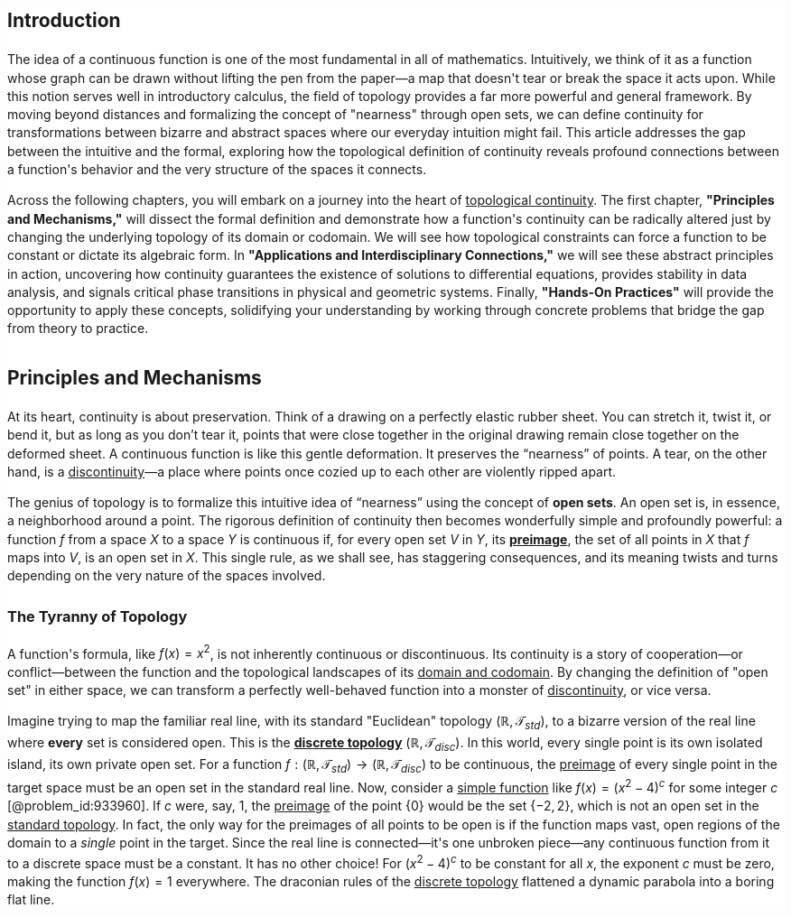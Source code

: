 ## Introduction
The idea of a continuous function is one of the most fundamental in all of mathematics. Intuitively, we think of it as a function whose graph can be drawn without lifting the pen from the paper—a map that doesn't tear or break the space it acts upon. While this notion serves well in introductory calculus, the field of topology provides a far more powerful and general framework. By moving beyond distances and formalizing the concept of "nearness" through open sets, we can define continuity for transformations between bizarre and abstract spaces where our everyday intuition might fail. This article addresses the gap between the intuitive and the formal, exploring how the topological definition of continuity reveals profound connections between a function's behavior and the very structure of the spaces it connects.

Across the following chapters, you will embark on a journey into the heart of [topological continuity](@article_id:139672). The first chapter, **"Principles and Mechanisms,"** will dissect the formal definition and demonstrate how a function's continuity can be radically altered just by changing the underlying topology of its domain or codomain. We will see how topological constraints can force a function to be constant or dictate its algebraic form. In **"Applications and Interdisciplinary Connections,"** we will see these abstract principles in action, uncovering how continuity guarantees the existence of solutions to differential equations, provides stability in data analysis, and signals critical phase transitions in physical and geometric systems. Finally, **"Hands-On Practices"** will provide the opportunity to apply these concepts, solidifying your understanding by working through concrete problems that bridge the gap from theory to practice.

## Principles and Mechanisms

At its heart, continuity is about preservation. Think of a drawing on a perfectly elastic rubber sheet. You can stretch it, twist it, or bend it, but as long as you don’t tear it, points that were close together in the original drawing remain close together on the deformed sheet. A continuous function is like this gentle deformation. It preserves the “nearness” of points. A tear, on the other hand, is a [discontinuity](@article_id:143614)—a place where points once cozied up to each other are violently ripped apart.

The genius of topology is to formalize this intuitive idea of “nearness” using the concept of **open sets**. An open set is, in essence, a neighborhood around a point. The rigorous definition of continuity then becomes wonderfully simple and profoundly powerful: a function $f$ from a space $X$ to a space $Y$ is continuous if, for every open set $V$ in $Y$, its **[preimage](@article_id:150405)**, the set of all points in $X$ that $f$ maps into $V$, is an open set in $X$. This single rule, as we shall see, has staggering consequences, and its meaning twists and turns depending on the very nature of the spaces involved.

### The Tyranny of Topology

A function's formula, like $f(x) = x^2$, is not inherently continuous or discontinuous. Its continuity is a story of cooperation—or conflict—between the function and the topological landscapes of its [domain and codomain](@article_id:158806). By changing the definition of "open set" in either space, we can transform a perfectly well-behaved function into a monster of [discontinuity](@article_id:143614), or vice versa.

Imagine trying to map the familiar real line, with its standard "Euclidean" topology $(\mathbb{R}, \mathcal{T}_{std})$, to a bizarre version of the real line where **every** set is considered open. This is the **[discrete topology](@article_id:152128)** $(\mathbb{R}, \mathcal{T}_{disc})$. In this world, every single point is its own isolated island, its own private open set. For a function $f: (\mathbb{R}, \mathcal{T}_{std}) \to (\mathbb{R}, \mathcal{T}_{disc})$ to be continuous, the [preimage](@article_id:150405) of every single point in the target space must be an open set in the standard real line. Now, consider a [simple function](@article_id:160838) like $f(x) = (x^2 - 4)^c$ for some integer $c$ [@problem_id:933960]. If $c$ were, say, 1, the [preimage](@article_id:150405) of the point $\{0\}$ would be the set $\{-2, 2\}$, which is not an open set in the [standard topology](@article_id:151758). In fact, the only way for the preimages of all points to be open is if the function maps vast, open regions of the domain to a *single* point in the target. Since the real line is connected—it's one unbroken piece—any continuous function from it to a discrete space must be a constant. It has no other choice! For $(x^2-4)^c$ to be constant for all $x$, the exponent $c$ must be zero, making the function $f(x)=1$ everywhere. The draconian rules of the [discrete topology](@article_id:152128) flattened a dynamic parabola into a boring flat line.
